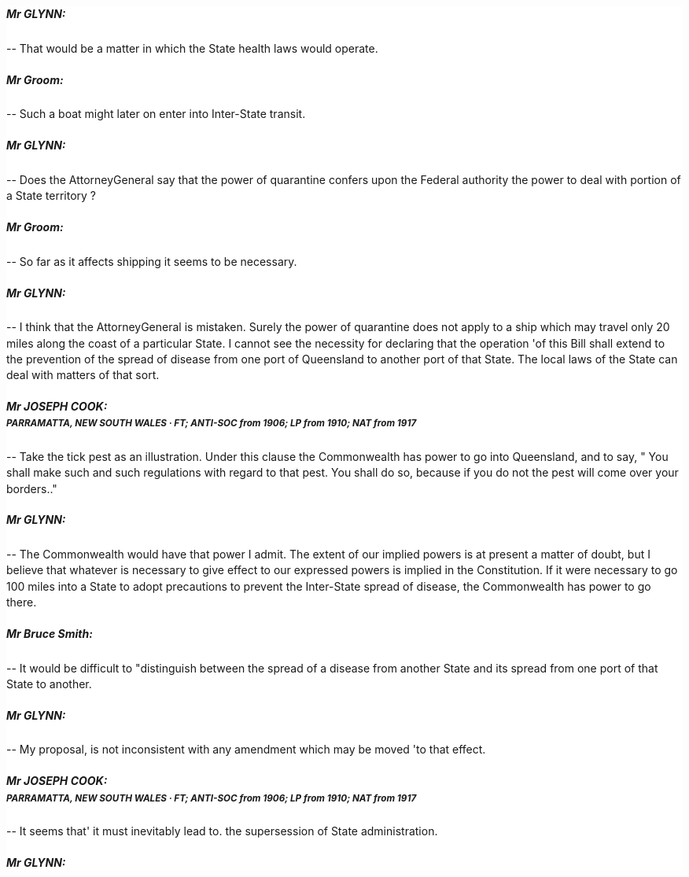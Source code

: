 ##### Mr GLYNN:

-- That would be a matter in which the State health laws would operate. 

##### Mr Groom:

--  Such a boat might later on enter into Inter-State transit. 

##### Mr GLYNN:

-- Does the AttorneyGeneral say that the power of quarantine confers upon the Federal authority the power to deal with portion of a State territory ? 

##### Mr Groom:

--  So far as it affects shipping it seems to be necessary. 

##### Mr GLYNN:

-- I think that the AttorneyGeneral is mistaken. Surely the power of quarantine does not apply to a ship which may travel only 20 miles along the coast of a particular State. I cannot see the necessity for declaring that the operation 'of this Bill shall extend to the prevention of the spread of disease from one port of Queensland to another port of that State. The local laws of the State can deal with matters of that sort. 

##### Mr JOSEPH COOK:<br><small class="text-muted">PARRAMATTA, NEW SOUTH WALES &middot; FT; ANTI-SOC from 1906; LP from 1910; NAT from 1917</small>

--  Take the tick pest as an illustration. Under this clause the Commonwealth has power to go into Queensland, and to say, " You shall make such and such regulations with regard to that pest. You shall do so, because if you do not the pest will come over your borders.." 

##### Mr GLYNN:

-- The Commonwealth would have that power I admit. The extent of our implied powers is at present a matter of doubt, but I believe that whatever is necessary to give effect to our expressed powers is implied in the Constitution. If it were necessary to go 100 miles into a State to adopt precautions to prevent the Inter-State spread of disease, the Commonwealth has power to go there. 

##### Mr Bruce Smith:

--  It would be difficult to "distinguish between the spread of a disease from another State and its spread from one port of that State to another. 

##### Mr GLYNN:

-- My proposal, is not inconsistent with any amendment which may be moved 'to that effect. 

##### Mr JOSEPH COOK:<br><small class="text-muted">PARRAMATTA, NEW SOUTH WALES &middot; FT; ANTI-SOC from 1906; LP from 1910; NAT from 1917</small>

--  It seems that' it must inevitably lead to. the supersession of State administration. 

##### Mr GLYNN:
